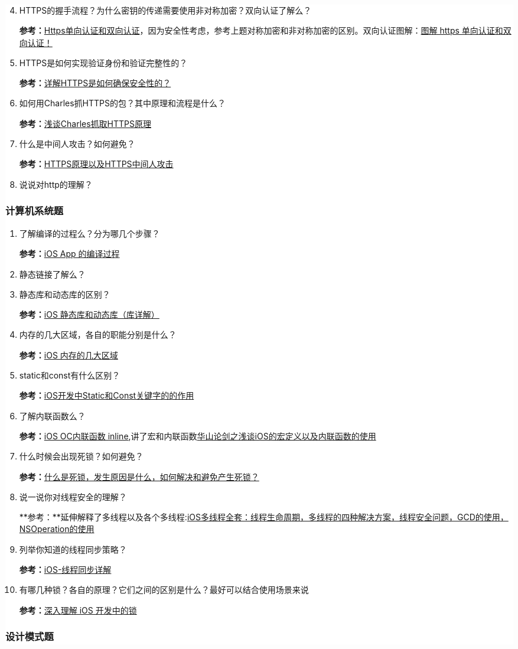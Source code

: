 4. HTTPS的握手流程？为什么密钥的传递需要使用非对称加密？双向认证了解么？

	**参考：**[Https单向认证和双向认证](https://blog.csdn.net/duanbokan/article/details/50847612)，因为安全性考虑，参考上题对称加密和非对称加密的区别。双向认证图解：[图解 https 单向认证和双向认证！](https://blog.csdn.net/superviser3000/article/details/80812263?utm_source=blogxgwz0)

5. HTTPS是如何实现验证身份和验证完整性的？

	**参考：**[详解HTTPS是如何确保安全性的？](https://blog.csdn.net/wx_962464/article/details/51043069)

6. 如何用Charles抓HTTPS的包？其中原理和流程是什么？

	**参考：**[浅谈Charles抓取HTTPS原理](https://www.jianshu.com/p/405f9d76f8c4)

7. 什么是中间人攻击？如何避免？

	**参考：**[HTTPS原理以及HTTPS中间人攻击](http://ju.outofmemory.cn/entry/327252)

8. 说说对http的理解？

### 计算机系统题

1. 了解编译的过程么？分为哪几个步骤？

	**参考：**[iOS App 的编译过程](https://blog.csdn.net/aas319/article/details/78606342)

2. 静态链接了解么？


3. 静态库和动态库的区别？

	**参考：**[iOS 静态库和动态库（库详解）](https://www.cnblogs.com/junhuawang/p/7598236.html)

4. 内存的几大区域，各自的职能分别是什么？

	**参考：**[iOS 内存的几大区域](https://www.jianshu.com/p/6fe8bf22acfb)

5. static和const有什么区别？

	**参考：**[iOS开发中Static和Const关键字的的作用](https://www.cnblogs.com/canghaixiaoyuer/p/4651504.html)

6. 了解内联函数么？

	**参考：**[iOS OC内联函数 inline](https://www.jianshu.com/p/d557b0831c6a),讲了宏和内联函数[华山论剑之浅谈iOS的宏定义以及内联函数的使用](https://www.jianshu.com/p/a39e79b1bed8)

7. 什么时候会出现死锁？如何避免？

	**参考：**[什么是死锁，发生原因是什么，如何解决和避免产生死锁？](https://blog.csdn.net/changfengxia/article/details/80313822)

8. 说一说你对线程安全的理解？

	**参考：**延伸解释了多线程以及各个多线程:[iOS多线程全套：线程生命周期，多线程的四种解决方案，线程安全问题，GCD的使用，NSOperation的使用](http://www.cocoachina.com/ios/20170707/19769.html)

9. 列举你知道的线程同步策略？

	**参考：**[iOS-线程同步详解](http://www.linyibin.cn/2015/04/18/ios-Thread-Sync/)

10. 有哪几种锁？各自的原理？它们之间的区别是什么？最好可以结合使用场景来说

	**参考：**[深入理解 iOS 开发中的锁](https://juejin.im/post/57f6e9f85bbb50005b126e5f)

### 设计模式题
